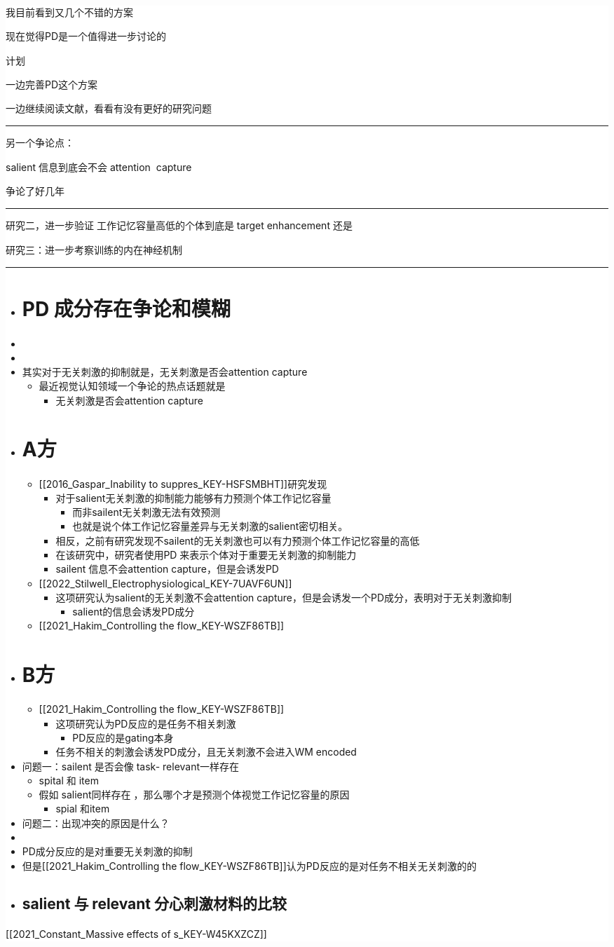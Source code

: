   

我目前看到又几个不错的方案

  

现在觉得PD是一个值得进一步讨论的

  

  

计划

  

一边完善PD这个方案

  

一边继续阅读文献，看看有没有更好的研究问题


----
另一个争论点：

salient 信息到底会不会 attention  capture

  

争论了好几年

---
研究二，进一步验证 工作记忆容量高低的个体到底是 target enhancement 还是

  

研究三：进一步考察训练的内在神经机制



----

- # PD 成分存在争论和模糊
- 
- 
- 其实对于无关刺激的抑制就是，无关刺激是否会attention capture
	- 最近视觉认知领域一个争论的热点话题就是
		- 无关刺激是否会attention  capture
- # A方
	- [[2016_Gaspar_Inability to suppres_KEY-HSFSMBHT]]研究发现
		- 对于salient无关刺激的抑制能力能够有力预测个体工作记忆容量
			- 而非sailent无关刺激无法有效预测
			- 也就是说个体工作记忆容量差异与无关刺激的salient密切相关。
		- 相反，之前有研究发现不sailent的无关刺激也可以有力预测个体工作记忆容量的高低
		- 在该研究中，研究者使用PD 来表示个体对于重要无关刺激的抑制能力
		- sailent 信息不会attention  capture，但是会诱发PD
	- [[2022_Stilwell_Electrophysiological_KEY-7UAVF6UN]]
		- 这项研究认为salient的无关刺激不会attention capture，但是会诱发一个PD成分，表明对于无关刺激抑制
			- salient的信息会诱发PD成分
	- [[2021_Hakim_Controlling the flow_KEY-WSZF86TB]]
- # B方
	- [[2021_Hakim_Controlling the flow_KEY-WSZF86TB]]
		- 这项研究认为PD反应的是任务不相关刺激
			- PD反应的是gating本身
		- 任务不相关的刺激会诱发PD成分，且无关刺激不会进入WM encoded
- 问题一：sailent 是否会像 task- relevant一样存在
	- spital 和 item
	- 假如 salient同样存在 ，那么哪个才是预测个体视觉工作记忆容量的原因
		- spial 和item
- 问题二：出现冲突的原因是什么？
- 
- PD成分反应的是对重要无关刺激的抑制
- 但是[[2021_Hakim_Controlling the flow_KEY-WSZF86TB]]认为PD反应的是对任务不相关无关刺激的的
- ## salient 与 relevant 分心刺激材料的比较
[[2021_Constant_Massive effects of s_KEY-W45KXZCZ]]
